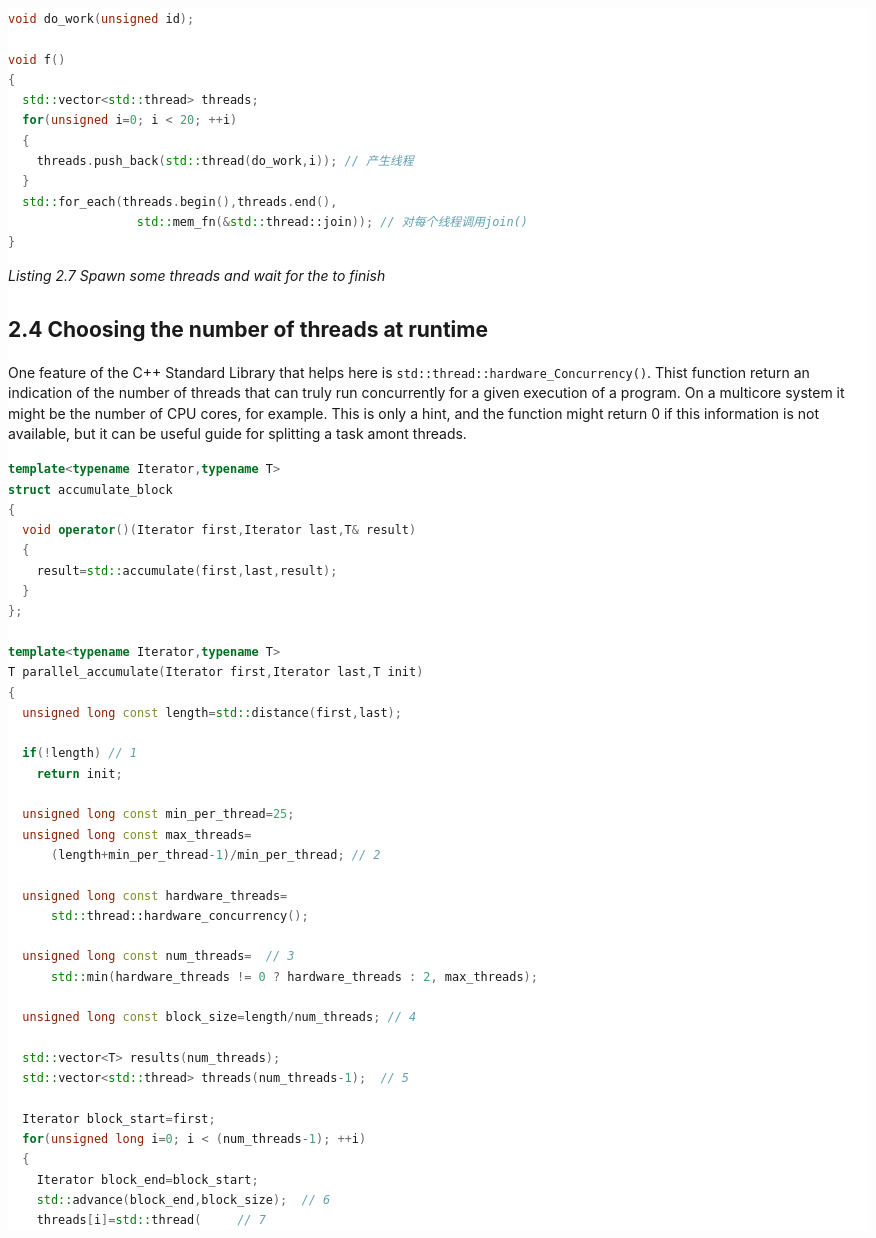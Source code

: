 ```c++
void do_work(unsigned id);

void f()
{
  std::vector<std::thread> threads;
  for(unsigned i=0; i < 20; ++i)
  {
    threads.push_back(std::thread(do_work,i)); // 产生线程
  } 
  std::for_each(threads.begin(),threads.end(),
                  std::mem_fn(&std::thread::join)); // 对每个线程调用join()
}
```

*Listing 2.7 Spawn some threads and wait for the to finish*



## 2.4 Choosing the number of threads at runtime

One feature of the C++ Standard Library that helps here is `std::thread::hardware_Concurrency()`. Thist function return an indication of the number of threads that can truly run concurrently for a given execution of a program. On a multicore system it might be the number of CPU cores, for example. This is only a hint, and the function might return 0 if this information is not available, but it can be useful guide for splitting a task amont threads.

```c++
template<typename Iterator,typename T>
struct accumulate_block
{
  void operator()(Iterator first,Iterator last,T& result)
  {
    result=std::accumulate(first,last,result);
  }
};

template<typename Iterator,typename T>
T parallel_accumulate(Iterator first,Iterator last,T init)
{
  unsigned long const length=std::distance(first,last);

  if(!length) // 1
    return init;

  unsigned long const min_per_thread=25;
  unsigned long const max_threads=
      (length+min_per_thread-1)/min_per_thread; // 2

  unsigned long const hardware_threads=
      std::thread::hardware_concurrency();

  unsigned long const num_threads=  // 3
      std::min(hardware_threads != 0 ? hardware_threads : 2, max_threads);

  unsigned long const block_size=length/num_threads; // 4

  std::vector<T> results(num_threads);
  std::vector<std::thread> threads(num_threads-1);  // 5

  Iterator block_start=first;
  for(unsigned long i=0; i < (num_threads-1); ++i)
  {
    Iterator block_end=block_start;
    std::advance(block_end,block_size);  // 6
    threads[i]=std::thread(     // 7
```